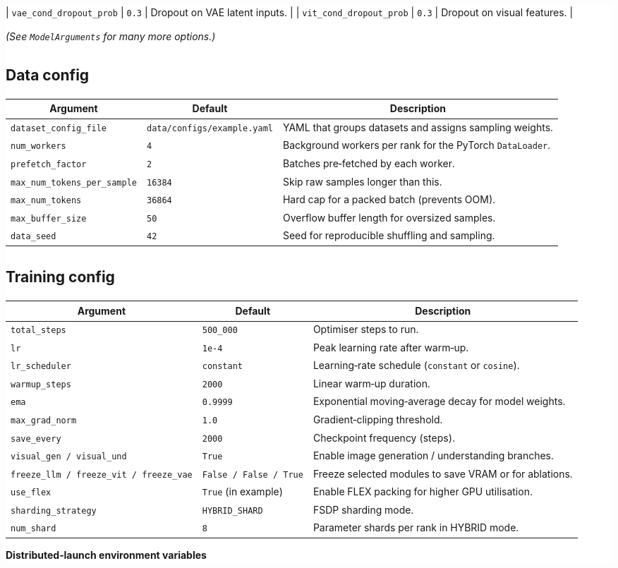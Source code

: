 | `vae_cond_dropout_prob`      | `0.3`                                       | Dropout on VAE latent inputs.                                   |
| `vit_cond_dropout_prob`      | `0.3`                                       | Dropout on visual features.                                     |

*(See `ModelArguments` for many more options.)*


## Data config


| Argument                    | Default                     | Description                                               |
| --------------------------- | --------------------------- | --------------------------------------------------------- |
| `dataset_config_file`       | `data/configs/example.yaml` | YAML that groups datasets and assigns sampling weights.   |
| `num_workers`               | `4`                         | Background workers per rank for the PyTorch `DataLoader`. |
| `prefetch_factor`           | `2`                         | Batches pre‑fetched by each worker.                       |
| `max_num_tokens_per_sample` | `16384`                     | Skip raw samples longer than this.                        |
| `max_num_tokens`            | `36864`                     | Hard cap for a packed batch (prevents OOM).               |
| `max_buffer_size`           | `50`                        | Overflow buffer length for oversized samples.             |
| `data_seed`                 | `42`                        | Seed for reproducible shuffling and sampling.             |


## Training config

| Argument                               | Default                | Description                                            |
| -------------------------------------- | ---------------------- | ------------------------------------------------------ |
| `total_steps`                          | `500_000`              | Optimiser steps to run.                                |
| `lr`                                   | `1e-4`                 | Peak learning rate after warm‑up.                      |
| `lr_scheduler`                         | `constant`             | Learning‑rate schedule (`constant` or `cosine`).       |
| `warmup_steps`                         | `2000`                 | Linear warm‑up duration.                               |
| `ema`                                  | `0.9999`               | Exponential moving‑average decay for model weights.    |
| `max_grad_norm`                        | `1.0`                  | Gradient‑clipping threshold.                           |
| `save_every`                           | `2000`                 | Checkpoint frequency (steps).                          |
| `visual_gen / visual_und`              | `True`                 | Enable image generation / understanding branches.      |
| `freeze_llm / freeze_vit / freeze_vae` | `False / False / True` | Freeze selected modules to save VRAM or for ablations. |
| `use_flex`                             | `True` (in example)    | Enable FLEX packing for higher GPU utilisation.        |
| `sharding_strategy`                    | `HYBRID_SHARD`         | FSDP sharding mode.                                    |
| `num_shard`                            | `8`                    | Parameter shards per rank in HYBRID mode.              |

**Distributed‑launch environment variables**
